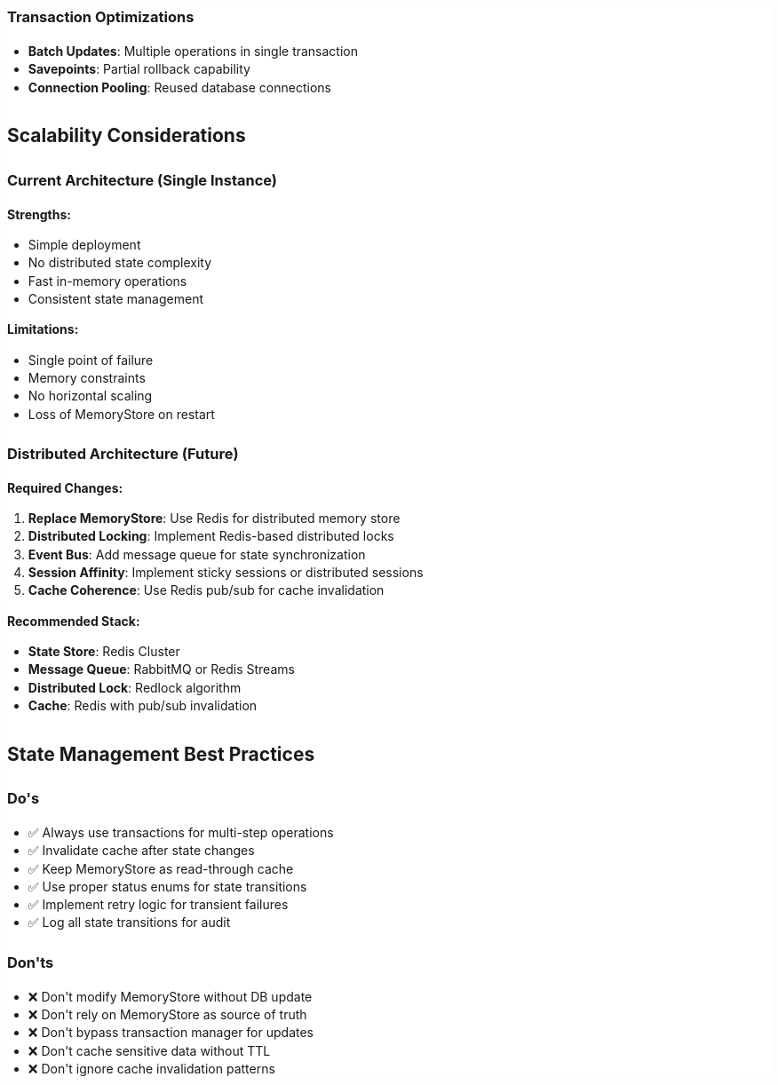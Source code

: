 ### Transaction Optimizations
- **Batch Updates**: Multiple operations in single transaction
- **Savepoints**: Partial rollback capability
- **Connection Pooling**: Reused database connections

## Scalability Considerations

### Current Architecture (Single Instance)

**Strengths:**
- Simple deployment
- No distributed state complexity
- Fast in-memory operations
- Consistent state management

**Limitations:**
- Single point of failure
- Memory constraints
- No horizontal scaling
- Loss of MemoryStore on restart

### Distributed Architecture (Future)

**Required Changes:**
1. **Replace MemoryStore**: Use Redis for distributed memory store
2. **Distributed Locking**: Implement Redis-based distributed locks
3. **Event Bus**: Add message queue for state synchronization
4. **Session Affinity**: Implement sticky sessions or distributed sessions
5. **Cache Coherence**: Use Redis pub/sub for cache invalidation

**Recommended Stack:**
- **State Store**: Redis Cluster
- **Message Queue**: RabbitMQ or Redis Streams
- **Distributed Lock**: Redlock algorithm
- **Cache**: Redis with pub/sub invalidation

## State Management Best Practices

### Do's
- ✅ Always use transactions for multi-step operations
- ✅ Invalidate cache after state changes
- ✅ Keep MemoryStore as read-through cache
- ✅ Use proper status enums for state transitions
- ✅ Implement retry logic for transient failures
- ✅ Log all state transitions for audit

### Don'ts
- ❌ Don't modify MemoryStore without DB update
- ❌ Don't rely on MemoryStore as source of truth
- ❌ Don't bypass transaction manager for updates
- ❌ Don't cache sensitive data without TTL
- ❌ Don't ignore cache invalidation patterns
